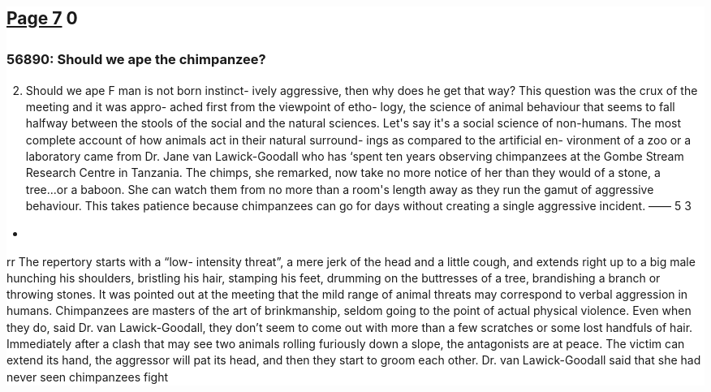 ## [Page 7](https://demo.humlab.umu.se/courier/078262engo.pdf#page=7) 0

### 56890: Should we ape the chimpanzee?

2. Should we ape 
F man is not born instinct- 
ively aggressive, then why does he 
get that way? This question was the 
crux of the meeting and it was appro- 
ached first from the viewpoint of etho- 
logy, the science of animal behaviour 
that seems to fall halfway between the 
stools of the social and the natural 
sciences. Let's say it's a social 
science of non-humans. 
The most complete account of how 
animals act in their natural surround- 
ings as compared to the artificial en- 
vironment of a zoo or a laboratory 
came from Dr. Jane van Lawick-Goodall 
who has ‘spent ten years observing 
chimpanzees at the Gombe Stream 
Research Centre in Tanzania. The 
chimps, she remarked, now take no 
more notice of her than they would of 
a stone, a tree...or a baboon. She 
can watch them from no more than 
a room's length away as they run the 
gamut of aggressive behaviour. This 
takes patience because chimpanzees 
can go for days without creating a 
single aggressive incident. 
—— 
5 3 
- 
rr 
The repertory starts with a “low- 
intensity threat”, a mere jerk of the 
head and a little cough, and extends 
right up to a big male hunching his 
shoulders, bristling his hair, stamping 
his feet, drumming on the buttresses 
of a tree, brandishing a branch or 
throwing stones. It was pointed out 
at the meeting that the mild range of 
animal threats may correspond to 
verbal aggression in humans. 
Chimpanzees are masters of the art 
of brinkmanship, seldom going to the 
point of actual physical violence. 
Even when they do, said Dr. van 
Lawick-Goodall, they don’t seem to 
come out with more than a few 
scratches or some lost handfuls of 
hair. Immediately after a clash that 
may see two animals rolling furiously 
down a slope, the antagonists are at 
peace. The victim can extend its hand, 
the aggressor will pat its head, and 
then they start to groom each other. 
Dr. van Lawick-Goodall said that 
she had never seen chimpanzees fight 